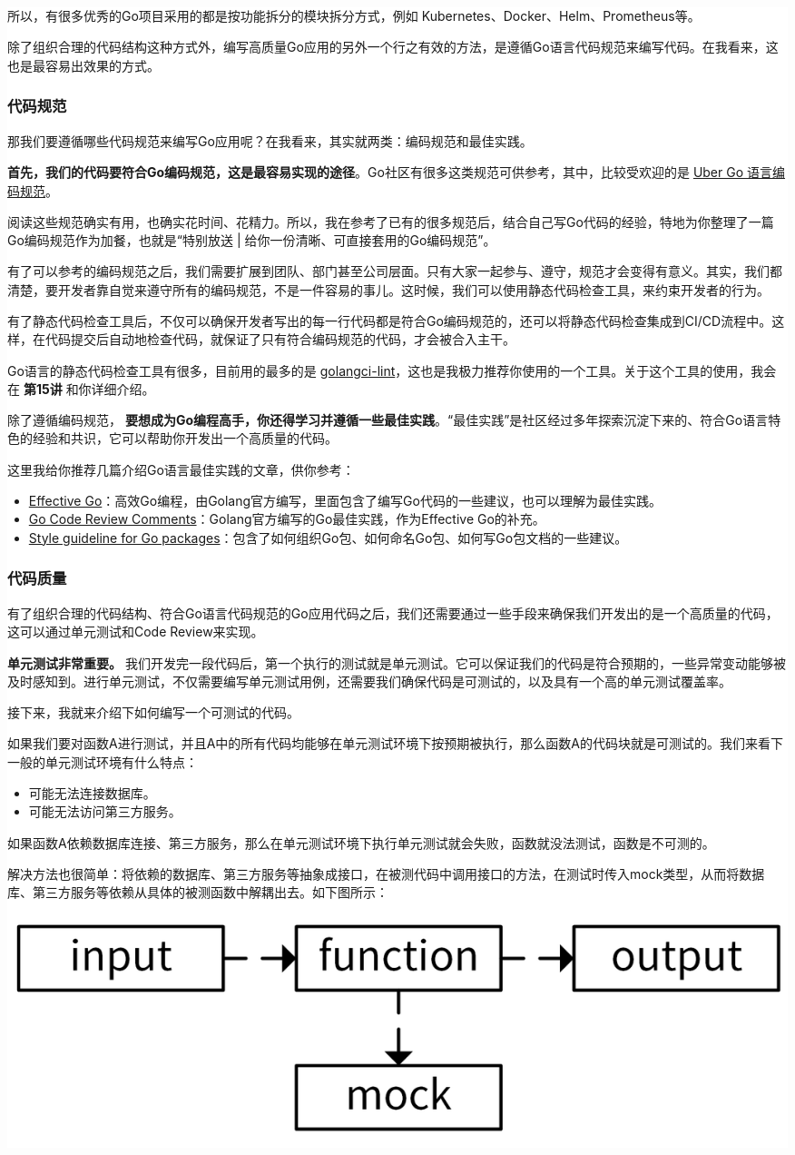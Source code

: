 所以，有很多优秀的Go项目采用的都是按功能拆分的模块拆分方式，例如 Kubernetes、Docker、Helm、Prometheus等。

除了组织合理的代码结构这种方式外，编写高质量Go应用的另外一个行之有效的方法，是遵循Go语言代码规范来编写代码。在我看来，这也是最容易出效果的方式。

### 代码规范

那我们要遵循哪些代码规范来编写Go应用呢？在我看来，其实就两类：编码规范和最佳实践。

**首先，我们的代码要符合Go编码规范，这是最容易实现的途径**。Go社区有很多这类规范可供参考，其中，比较受欢迎的是 [Uber Go 语言编码规范](https://github.com/xxjwxc/uber_go_guide_cn)。

阅读这些规范确实有用，也确实花时间、花精力。所以，我在参考了已有的很多规范后，结合自己写Go代码的经验，特地为你整理了一篇Go编码规范作为加餐，也就是“特别放送 \| 给你一份清晰、可直接套用的Go编码规范”。

有了可以参考的编码规范之后，我们需要扩展到团队、部门甚至公司层面。只有大家一起参与、遵守，规范才会变得有意义。其实，我们都清楚，要开发者靠自觉来遵守所有的编码规范，不是一件容易的事儿。这时候，我们可以使用静态代码检查工具，来约束开发者的行为。

有了静态代码检查工具后，不仅可以确保开发者写出的每一行代码都是符合Go编码规范的，还可以将静态代码检查集成到CI/CD流程中。这样，在代码提交后自动地检查代码，就保证了只有符合编码规范的代码，才会被合入主干。

Go语言的静态代码检查工具有很多，目前用的最多的是 [golangci-lint](https://github.com/golangci/golangci-lint)，这也是我极力推荐你使用的一个工具。关于这个工具的使用，我会在 **第15讲** 和你详细介绍。

除了遵循编码规范， **要想成为Go编程高手，你还得学习并遵循一些最佳实践**。“最佳实践”是社区经过多年探索沉淀下来的、符合Go语言特色的经验和共识，它可以帮助你开发出一个高质量的代码。

这里我给你推荐几篇介绍Go语言最佳实践的文章，供你参考：

- [Effective Go](https://golang.org/doc/effective_go)：高效Go编程，由Golang官方编写，里面包含了编写Go代码的一些建议，也可以理解为最佳实践。
- [Go Code Review Comments](https://github.com/golang/go/wiki/CodeReviewComments)：Golang官方编写的Go最佳实践，作为Effective Go的补充。
- [Style guideline for Go packages](https://rakyll.org/style-packages/)：包含了如何组织Go包、如何命名Go包、如何写Go包文档的一些建议。

### 代码质量

有了组织合理的代码结构、符合Go语言代码规范的Go应用代码之后，我们还需要通过一些手段来确保我们开发出的是一个高质量的代码，这可以通过单元测试和Code Review来实现。

**单元测试非常重要。** 我们开发完一段代码后，第一个执行的测试就是单元测试。它可以保证我们的代码是符合预期的，一些异常变动能够被及时感知到。进行单元测试，不仅需要编写单元测试用例，还需要我们确保代码是可测试的，以及具有一个高的单元测试覆盖率。

接下来，我就来介绍下如何编写一个可测试的代码。

如果我们要对函数A进行测试，并且A中的所有代码均能够在单元测试环境下按预期被执行，那么函数A的代码块就是可测试的。我们来看下一般的单元测试环境有什么特点：

- 可能无法连接数据库。
- 可能无法访问第三方服务。

如果函数A依赖数据库连接、第三方服务，那么在单元测试环境下执行单元测试就会失败，函数就没法测试，函数是不可测的。

解决方法也很简单：将依赖的数据库、第三方服务等抽象成接口，在被测代码中调用接口的方法，在测试时传入mock类型，从而将数据库、第三方服务等依赖从具体的被测函数中解耦出去。如下图所示：

![](images/384648/0cef423ec1a4f06f6f4715bd0b9f4497.png)
